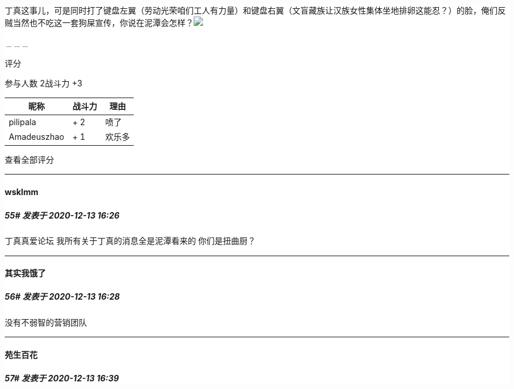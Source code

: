 


丁真这事儿，可是同时打了键盘左翼（劳动光荣咱们工人有力量）和键盘右翼（文盲藏族让汉族女性集体坐地排卵这能忍？）的脸，俺们反贼当然也不吃这一套狗屎宣传，你说在泥潭会怎样？<img src="https://static.saraba1st.com/image/smiley/face2017/048.png" referrerpolicy="no-referrer">



﹍﹍﹍

评分





 参与人数 2战斗力 +3

|昵称|战斗力|理由|
|----|---|---|
| pilipala| + 2|喷了|
| Amadeuszhao| + 1|欢乐多|



查看全部评分






*****

####  wsklmm  
##### 55#       发表于 2020-12-13 16:26




丁真真爱论坛 我所有关于丁真的消息全是泥潭看来的
你们是扭曲厨？







*****

####  其实我饿了  
##### 56#       发表于 2020-12-13 16:28




没有不弱智的营销团队







*****

####  苑生百花  
##### 57#       发表于 2020-12-13 16:39
